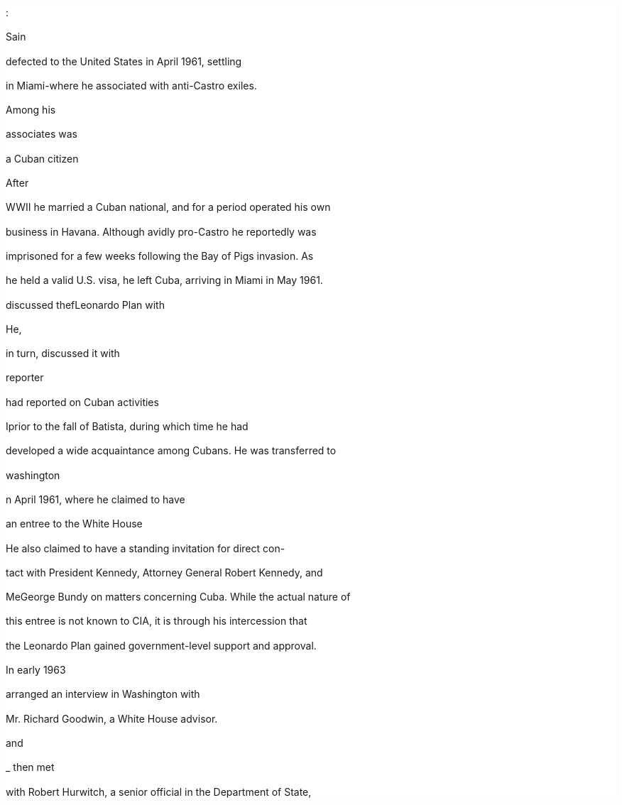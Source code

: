 :

Sain

defected to the United States in April 1961, settling

in Miami-where he associated with anti-Castro exiles.

Among his

associates was

a Cuban citizen

After

WWII he married a Cuban national, and for a period operated his own

business in Havana. Although avidly pro-Castro he reportedly was

imprisoned for a few weeks following the Bay of Pigs invasion. As

he held a valid U.S. visa, he left Cuba, arriving in Miami in May 1961.

discussed thefLeonardo Plan with

He,

in turn, discussed it with

reporter

had reported on Cuban activities

Iprior to the fall of Batista, during which time he had

developed a wide acquaintance among Cubans. He was transferred to

washington

n April 1961, where he claimed to have

an entree to the White House

He also claimed to have a standing invitation for direct con-

tact with President Kennedy, Attorney General Robert Kennedy, and

MeGeorge Bundy on matters concerning Cuba. While the actual nature of

this entree is not known to CIA, it is through his intercession that

the Leonardo Plan gained government-level support and approval.

In early 1963

arranged an interview in Washington with

Mr. Richard Goodwin, a White House advisor.

and

_ then met

with Robert Hurwitch, a senior official in the Department of State,

